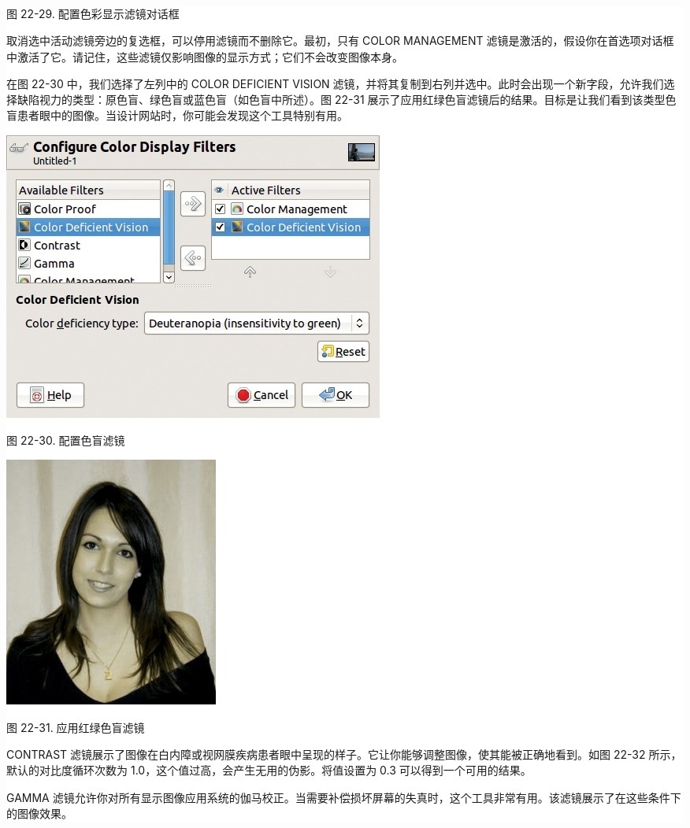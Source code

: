 图 22-29. 配置色彩显示滤镜对话框

取消选中活动滤镜旁边的复选框，可以停用滤镜而不删除它。最初，只有 COLOR MANAGEMENT 滤镜是激活的，假设你在首选项对话框中激活了它。请记住，这些滤镜仅影响图像的显示方式；它们不会改变图像本身。

在图 22-30 中，我们选择了左列中的 COLOR DEFICIENT VISION 滤镜，并将其复制到右列并选中。此时会出现一个新字段，允许我们选择缺陷视力的类型：原色盲、绿色盲或蓝色盲（如色盲中所述）。图 22-31 展示了应用红绿色盲滤镜后的结果。目标是让我们看到该类型色盲患者眼中的图像。当设计网站时，你可能会发现这个工具特别有用。

![配置色盲滤镜](img/httpatomoreillycomsourcenostarchimages1457438.png.jpg)

图 22-30. 配置色盲滤镜

![应用红绿色盲滤镜](img/httpatomoreillycomsourcenostarchimages1457440.png.jpg)

图 22-31. 应用红绿色盲滤镜

CONTRAST 滤镜展示了图像在白内障或视网膜疾病患者眼中呈现的样子。它让你能够调整图像，使其能被正确地看到。如图 22-32 所示，默认的对比度循环次数为 1.0，这个值过高，会产生无用的伪影。将值设置为 0.3 可以得到一个可用的结果。

GAMMA 滤镜允许你对所有显示图像应用系统的伽马校正。当需要补偿损坏屏幕的失真时，这个工具非常有用。该滤镜展示了在这些条件下的图像效果。
